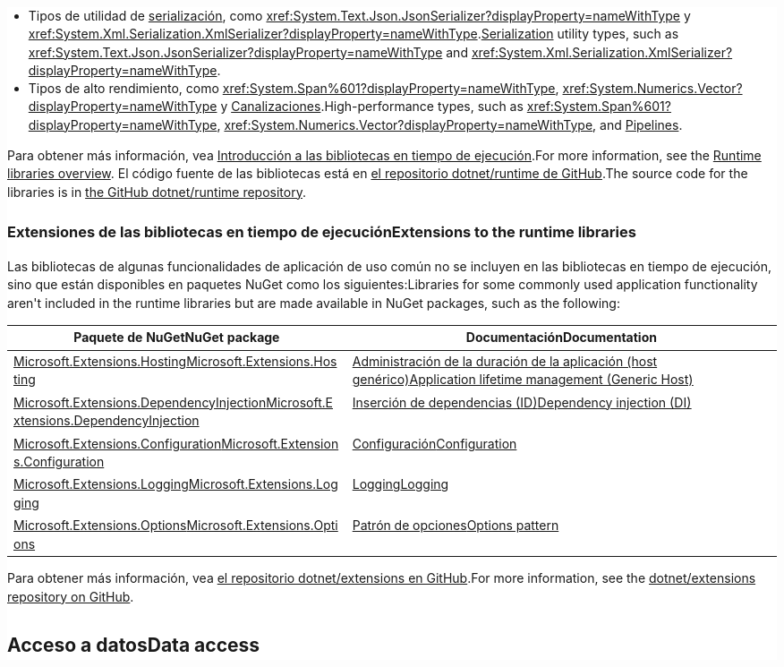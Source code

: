 * <span data-ttu-id="1e2be-319">Tipos de utilidad de [serialización](../standard/serialization/index.md), como <xref:System.Text.Json.JsonSerializer?displayProperty=nameWithType> y <xref:System.Xml.Serialization.XmlSerializer?displayProperty=nameWithType>.</span><span class="sxs-lookup"><span data-stu-id="1e2be-319">[Serialization](../standard/serialization/index.md) utility types, such as <xref:System.Text.Json.JsonSerializer?displayProperty=nameWithType> and <xref:System.Xml.Serialization.XmlSerializer?displayProperty=nameWithType>.</span></span>
* <span data-ttu-id="1e2be-320">Tipos de alto rendimiento, como <xref:System.Span%601?displayProperty=nameWithType>, <xref:System.Numerics.Vector?displayProperty=nameWithType> y [Canalizaciones](../standard/io/pipelines.md).</span><span class="sxs-lookup"><span data-stu-id="1e2be-320">High-performance types, such as <xref:System.Span%601?displayProperty=nameWithType>, <xref:System.Numerics.Vector?displayProperty=nameWithType>, and [Pipelines](../standard/io/pipelines.md).</span></span>

<span data-ttu-id="1e2be-321">Para obtener más información, vea [Introducción a las bibliotecas en tiempo de ejecución](../standard/runtime-libraries-overview.md).</span><span class="sxs-lookup"><span data-stu-id="1e2be-321">For more information, see the [Runtime libraries overview](../standard/runtime-libraries-overview.md).</span></span> <span data-ttu-id="1e2be-322">El código fuente de las bibliotecas está en [el repositorio dotnet/runtime de GitHub](https://github.com/dotnet/runtime/tree/master/src/libraries).</span><span class="sxs-lookup"><span data-stu-id="1e2be-322">The source code for the libraries is in [the GitHub dotnet/runtime repository](https://github.com/dotnet/runtime/tree/master/src/libraries).</span></span>

### <a name="extensions-to-the-runtime-libraries"></a><span data-ttu-id="1e2be-323">Extensiones de las bibliotecas en tiempo de ejecución</span><span class="sxs-lookup"><span data-stu-id="1e2be-323">Extensions to the runtime libraries</span></span>

<span data-ttu-id="1e2be-324">Las bibliotecas de algunas funcionalidades de aplicación de uso común no se incluyen en las bibliotecas en tiempo de ejecución, sino que están disponibles en paquetes NuGet como los siguientes:</span><span class="sxs-lookup"><span data-stu-id="1e2be-324">Libraries for some commonly used application functionality aren't included in the runtime libraries but are made available in NuGet packages, such as the following:</span></span>

| <span data-ttu-id="1e2be-325">Paquete de NuGet</span><span class="sxs-lookup"><span data-stu-id="1e2be-325">NuGet package</span></span> | <span data-ttu-id="1e2be-326">Documentación</span><span class="sxs-lookup"><span data-stu-id="1e2be-326">Documentation</span></span> |
|---------|---------|
| [<span data-ttu-id="1e2be-327">Microsoft.Extensions.Hosting</span><span class="sxs-lookup"><span data-stu-id="1e2be-327">Microsoft.Extensions.Hosting</span></span>](https://www.nuget.org/packages/Microsoft.Extensions.Hosting) | [<span data-ttu-id="1e2be-328">Administración de la duración de la aplicación (host genérico)</span><span class="sxs-lookup"><span data-stu-id="1e2be-328">Application lifetime management (Generic Host)</span></span>](extensions/generic-host.md) |
| [<span data-ttu-id="1e2be-329">Microsoft.Extensions.DependencyInjection</span><span class="sxs-lookup"><span data-stu-id="1e2be-329">Microsoft.Extensions.DependencyInjection</span></span>](https://www.nuget.org/packages/Microsoft.Extensions.DependencyInjection) | [<span data-ttu-id="1e2be-330">Inserción de dependencias (ID)</span><span class="sxs-lookup"><span data-stu-id="1e2be-330">Dependency injection (DI)</span></span>](extensions/dependency-injection.md)
| [<span data-ttu-id="1e2be-331">Microsoft.Extensions.Configuration</span><span class="sxs-lookup"><span data-stu-id="1e2be-331">Microsoft.Extensions.Configuration</span></span>](https://www.nuget.org/packages/Microsoft.Extensions.Configuration) | [<span data-ttu-id="1e2be-332">Configuración</span><span class="sxs-lookup"><span data-stu-id="1e2be-332">Configuration</span></span>](extensions/configuration.md) |
| [<span data-ttu-id="1e2be-333">Microsoft.Extensions.Logging</span><span class="sxs-lookup"><span data-stu-id="1e2be-333">Microsoft.Extensions.Logging</span></span>](https://www.nuget.org/packages/Microsoft.Extensions.Logging) | [<span data-ttu-id="1e2be-334">Logging</span><span class="sxs-lookup"><span data-stu-id="1e2be-334">Logging</span></span>](extensions/logging.md) |
| [<span data-ttu-id="1e2be-335">Microsoft.Extensions.Options</span><span class="sxs-lookup"><span data-stu-id="1e2be-335">Microsoft.Extensions.Options</span></span>](https://www.nuget.org/packages/Microsoft.Extensions.Options) | [<span data-ttu-id="1e2be-336">Patrón de opciones</span><span class="sxs-lookup"><span data-stu-id="1e2be-336">Options pattern</span></span>](extensions/options.md) |

<span data-ttu-id="1e2be-337">Para obtener más información, vea [el repositorio dotnet/extensions en GitHub](https://github.com/dotnet/extensions).</span><span class="sxs-lookup"><span data-stu-id="1e2be-337">For more information, see the [dotnet/extensions repository on GitHub](https://github.com/dotnet/extensions).</span></span>

## <a name="data-access"></a><span data-ttu-id="1e2be-338">Acceso a datos</span><span class="sxs-lookup"><span data-stu-id="1e2be-338">Data access</span></span>
